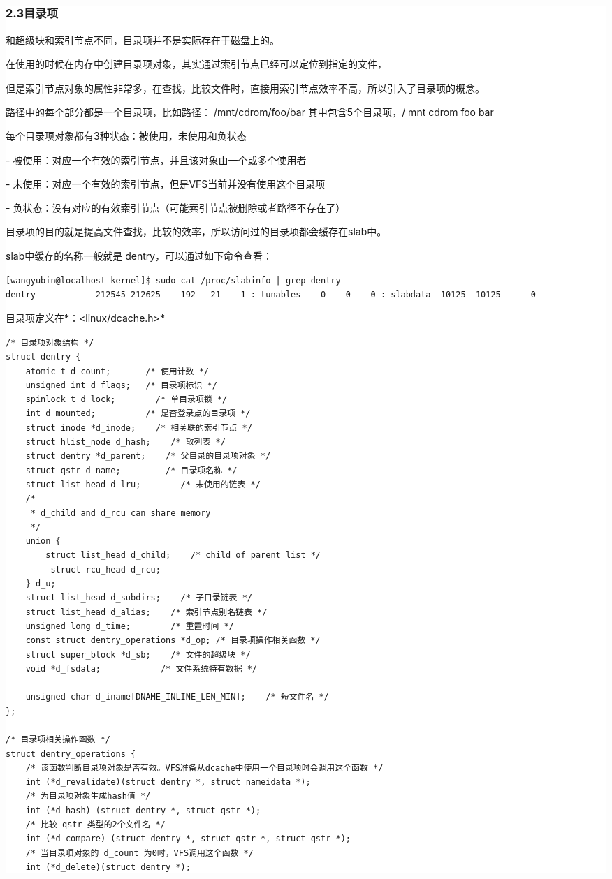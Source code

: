 ### **2.3目录项**

和超级块和索引节点不同，目录项并不是实际存在于磁盘上的。

在使用的时候在内存中创建目录项对象，其实通过索引节点已经可以定位到指定的文件，

但是索引节点对象的属性非常多，在查找，比较文件时，直接用索引节点效率不高，所以引入了目录项的概念。

路径中的每个部分都是一个目录项，比如路径： /mnt/cdrom/foo/bar 其中包含5个目录项，/ mnt cdrom foo bar

每个目录项对象都有3种状态：被使用，未使用和负状态

\- 被使用：对应一个有效的索引节点，并且该对象由一个或多个使用者

\- 未使用：对应一个有效的索引节点，但是VFS当前并没有使用这个目录项

\- 负状态：没有对应的有效索引节点（可能索引节点被删除或者路径不存在了）

目录项的目的就是提高文件查找，比较的效率，所以访问过的目录项都会缓存在slab中。

slab中缓存的名称一般就是 dentry，可以通过如下命令查看：

```text
[wangyubin@localhost kernel]$ sudo cat /proc/slabinfo | grep dentry
dentry            212545 212625    192   21    1 : tunables    0    0    0 : slabdata  10125  10125      0
```

目录项定义在*：<linux/dcache.h>*

```text
/* 目录项对象结构 */
struct dentry {
    atomic_t d_count;       /* 使用计数 */
    unsigned int d_flags;   /* 目录项标识 */
    spinlock_t d_lock;        /* 单目录项锁 */
    int d_mounted;          /* 是否登录点的目录项 */
    struct inode *d_inode;    /* 相关联的索引节点 */
    struct hlist_node d_hash;    /* 散列表 */
    struct dentry *d_parent;    /* 父目录的目录项对象 */
    struct qstr d_name;         /* 目录项名称 */
    struct list_head d_lru;        /* 未使用的链表 */
    /*
     * d_child and d_rcu can share memory
     */
    union {
        struct list_head d_child;    /* child of parent list */
         struct rcu_head d_rcu;
    } d_u;
    struct list_head d_subdirs;    /* 子目录链表 */
    struct list_head d_alias;    /* 索引节点别名链表 */
    unsigned long d_time;        /* 重置时间 */
    const struct dentry_operations *d_op; /* 目录项操作相关函数 */
    struct super_block *d_sb;    /* 文件的超级块 */
    void *d_fsdata;            /* 文件系统特有数据 */

    unsigned char d_iname[DNAME_INLINE_LEN_MIN];    /* 短文件名 */
};

/* 目录项相关操作函数 */
struct dentry_operations {
    /* 该函数判断目录项对象是否有效。VFS准备从dcache中使用一个目录项时会调用这个函数 */
    int (*d_revalidate)(struct dentry *, struct nameidata *);
    /* 为目录项对象生成hash值 */
    int (*d_hash) (struct dentry *, struct qstr *);
    /* 比较 qstr 类型的2个文件名 */
    int (*d_compare) (struct dentry *, struct qstr *, struct qstr *);
    /* 当目录项对象的 d_count 为0时，VFS调用这个函数 */
    int (*d_delete)(struct dentry *);
```
